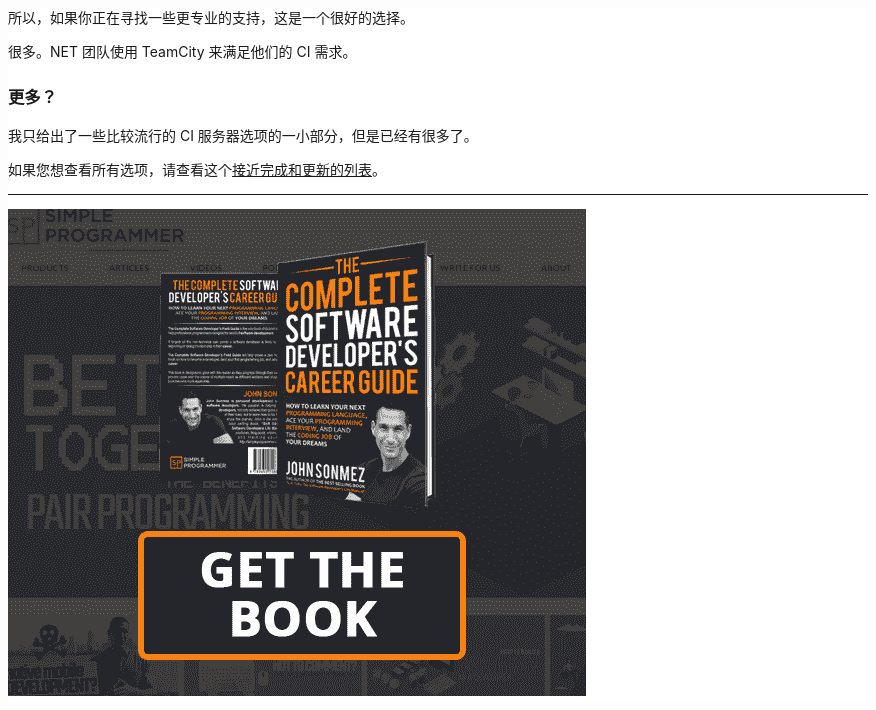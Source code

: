 所以，如果你正在寻找一些更专业的支持，这是一个很好的选择。

很多。NET 团队使用 TeamCity 来满足他们的 CI 需求。

### 更多？

我只给出了一些比较流行的 CI 服务器选项的一小部分，但是已经有很多了。

如果您想查看所有选项，请查看这个[接近完成和更新的列表](https://en.wikipedia.org/wiki/Comparison_of_continuous_integration_software)。

* * *



![](img/3d4c6b4621e942e8d37ef4e991c7d3a2.png)

